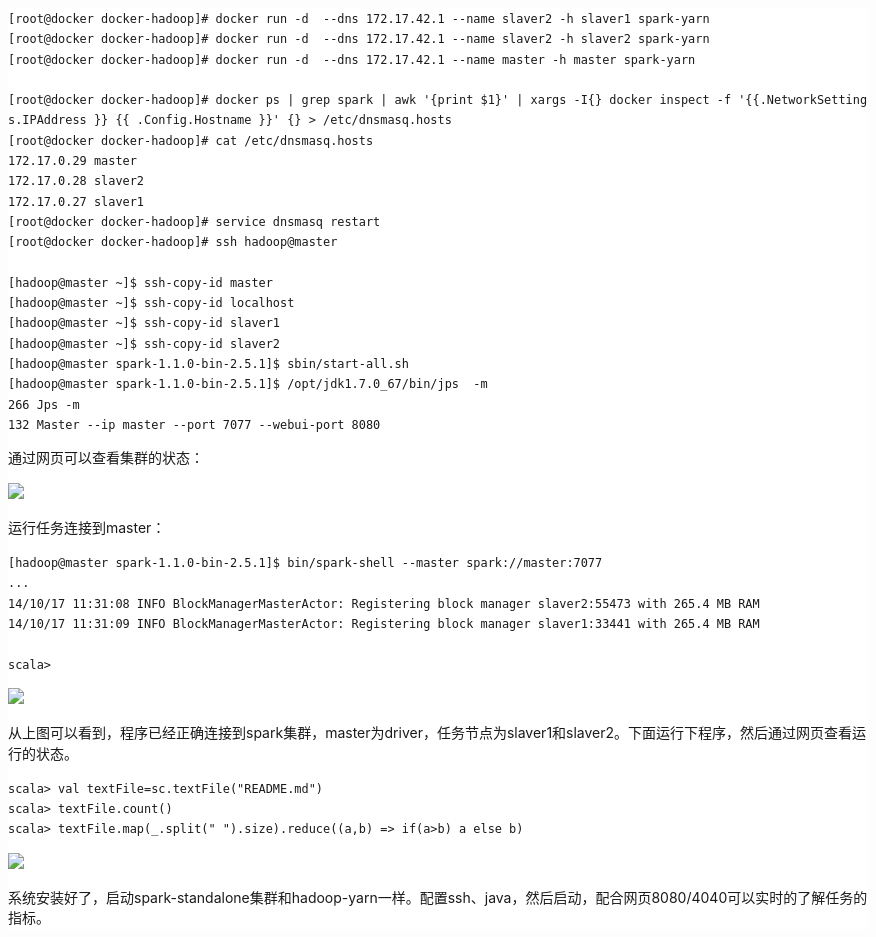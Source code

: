 ```
[root@docker docker-hadoop]# docker run -d  --dns 172.17.42.1 --name slaver2 -h slaver1 spark-yarn
[root@docker docker-hadoop]# docker run -d  --dns 172.17.42.1 --name slaver2 -h slaver2 spark-yarn
[root@docker docker-hadoop]# docker run -d  --dns 172.17.42.1 --name master -h master spark-yarn

[root@docker docker-hadoop]# docker ps | grep spark | awk '{print $1}' | xargs -I{} docker inspect -f '{{.NetworkSettings.IPAddress }} {{ .Config.Hostname }}' {} > /etc/dnsmasq.hosts
[root@docker docker-hadoop]# cat /etc/dnsmasq.hosts 
172.17.0.29 master
172.17.0.28 slaver2
172.17.0.27 slaver1
[root@docker docker-hadoop]# service dnsmasq restart
[root@docker docker-hadoop]# ssh hadoop@master

[hadoop@master ~]$ ssh-copy-id master
[hadoop@master ~]$ ssh-copy-id localhost
[hadoop@master ~]$ ssh-copy-id slaver1
[hadoop@master ~]$ ssh-copy-id slaver2
[hadoop@master spark-1.1.0-bin-2.5.1]$ sbin/start-all.sh 
[hadoop@master spark-1.1.0-bin-2.5.1]$ /opt/jdk1.7.0_67/bin/jps  -m
266 Jps -m
132 Master --ip master --port 7077 --webui-port 8080

```

通过网页可以查看集群的状态：

![](http://file.bmob.cn/M00/1E/F8/wKhkA1RClV2AE0biAAEmpXJlzTc914.png)

运行任务连接到master：

```
[hadoop@master spark-1.1.0-bin-2.5.1]$ bin/spark-shell --master spark://master:7077
...
14/10/17 11:31:08 INFO BlockManagerMasterActor: Registering block manager slaver2:55473 with 265.4 MB RAM
14/10/17 11:31:09 INFO BlockManagerMasterActor: Registering block manager slaver1:33441 with 265.4 MB RAM

scala> 
```

![](http://file.bmob.cn/M00/1E/F9/wKhkA1RCmG-AO--XAAD84ATrCew955.png)

从上图可以看到，程序已经正确连接到spark集群，master为driver，任务节点为slaver1和slaver2。下面运行下程序，然后通过网页查看运行的状态。

```
scala> val textFile=sc.textFile("README.md")
scala> textFile.count()
scala> textFile.map(_.split(" ").size).reduce((a,b) => if(a>b) a else b)
```

![](http://file.bmob.cn/M00/1E/F9/wKhkA1RCmdmAB3M9AAFIzMb4yk0370.png)

系统安装好了，启动spark-standalone集群和hadoop-yarn一样。配置ssh、java，然后启动，配合网页8080/4040可以实时的了解任务的指标。
